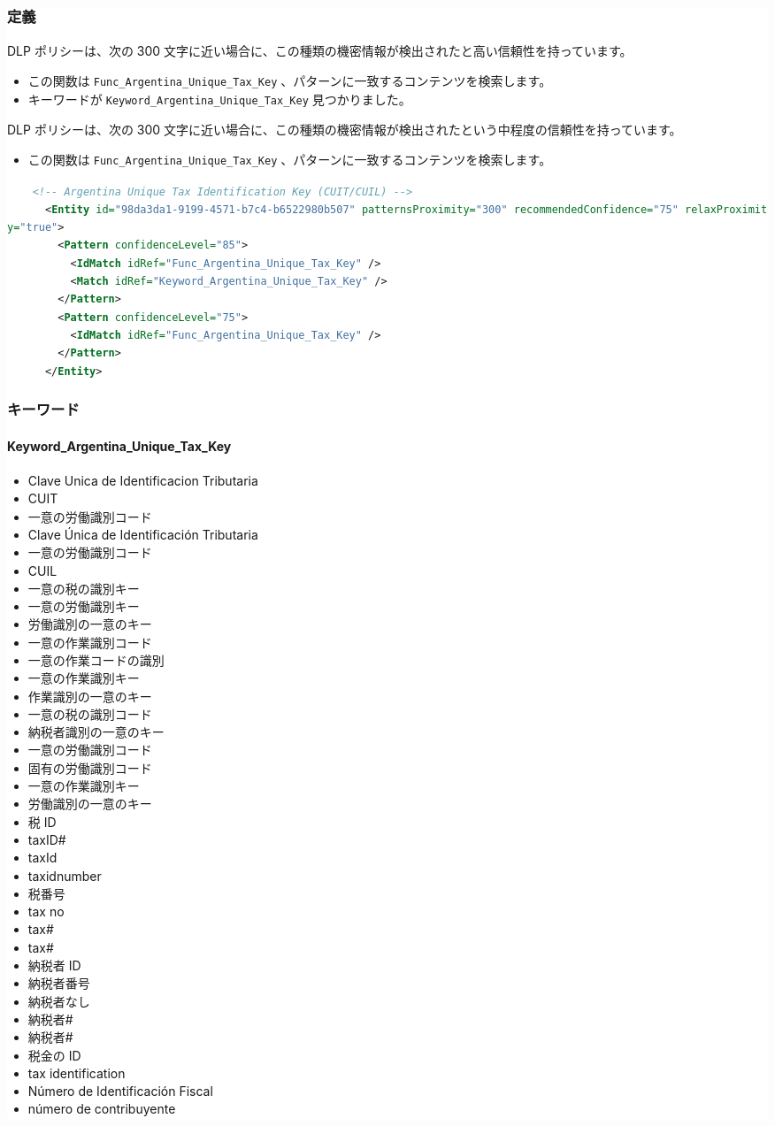 ### <a name="definition"></a>定義

DLP ポリシーは、次の 300 文字に近い場合に、この種類の機密情報が検出されたと高い信頼性を持っています。
- この関数は `Func_Argentina_Unique_Tax_Key` 、パターンに一致するコンテンツを検索します。
- キーワードが `Keyword_Argentina_Unique_Tax_Key` 見つかりました。

DLP ポリシーは、次の 300 文字に近い場合に、この種類の機密情報が検出されたという中程度の信頼性を持っています。
- この関数は `Func_Argentina_Unique_Tax_Key` 、パターンに一致するコンテンツを検索します。

```xml
    <!-- Argentina Unique Tax Identification Key (CUIT/CUIL) -->
      <Entity id="98da3da1-9199-4571-b7c4-b6522980b507" patternsProximity="300" recommendedConfidence="75" relaxProximity="true">
        <Pattern confidenceLevel="85">
          <IdMatch idRef="Func_Argentina_Unique_Tax_Key" />
          <Match idRef="Keyword_Argentina_Unique_Tax_Key" />
        </Pattern>
        <Pattern confidenceLevel="75">
          <IdMatch idRef="Func_Argentina_Unique_Tax_Key" />
        </Pattern>
      </Entity>
```

### <a name="keywords"></a>キーワード

#### <a name="keyword_argentina_unique_tax_key"></a>Keyword_Argentina_Unique_Tax_Key

- Clave Unica de Identificacion Tributaria
- CUIT
- 一意の労働識別コード 
- Clave Única de Identificación Tributaria
- 一意の労働識別コード
- CUIL
- 一意の税の識別キー
- 一意の労働識別キー
- 労働識別の一意のキー
- 一意の作業識別コード
- 一意の作業コードの識別
- 一意の作業識別キー
- 作業識別の一意のキー
- 一意の税の識別コード
- 納税者識別の一意のキー
- 一意の労働識別コード
- 固有の労働識別コード
- 一意の作業識別キー
- 労働識別の一意のキー
- 税 ID
- taxID#
- taxId
- taxidnumber
- 税番号
- tax no
- tax#
- tax#
- 納税者 ID
- 納税者番号
- 納税者なし
- 納税者#
- 納税者#
- 税金の ID
- tax identification
- Número de Identificación Fiscal
- número de contribuyente
